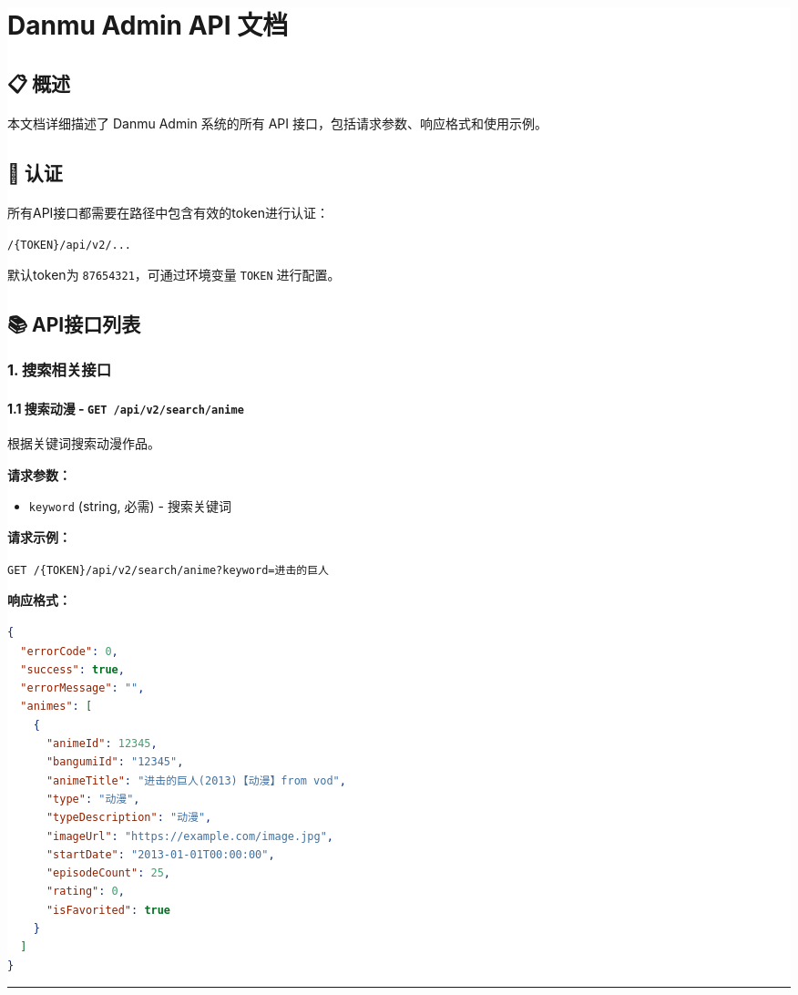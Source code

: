 # Danmu Admin API 文档

## 📋 概述

本文档详细描述了 Danmu Admin 系统的所有 API 接口，包括请求参数、响应格式和使用示例。

## 🔐 认证

所有API接口都需要在路径中包含有效的token进行认证：

```
/{TOKEN}/api/v2/...
```

默认token为 `87654321`，可通过环境变量 `TOKEN` 进行配置。

## 📚 API接口列表

### 1. 搜索相关接口

#### 1.1 搜索动漫 - `GET /api/v2/search/anime`

根据关键词搜索动漫作品。

**请求参数：**
- `keyword` (string, 必需) - 搜索关键词

**请求示例：**
```http
GET /{TOKEN}/api/v2/search/anime?keyword=进击的巨人
```

**响应格式：**
```json
{
  "errorCode": 0,
  "success": true,
  "errorMessage": "",
  "animes": [
    {
      "animeId": 12345,
      "bangumiId": "12345",
      "animeTitle": "进击的巨人(2013)【动漫】from vod",
      "type": "动漫",
      "typeDescription": "动漫",
      "imageUrl": "https://example.com/image.jpg",
      "startDate": "2013-01-01T00:00:00",
      "episodeCount": 25,
      "rating": 0,
      "isFavorited": true
    }
  ]
}
```

---